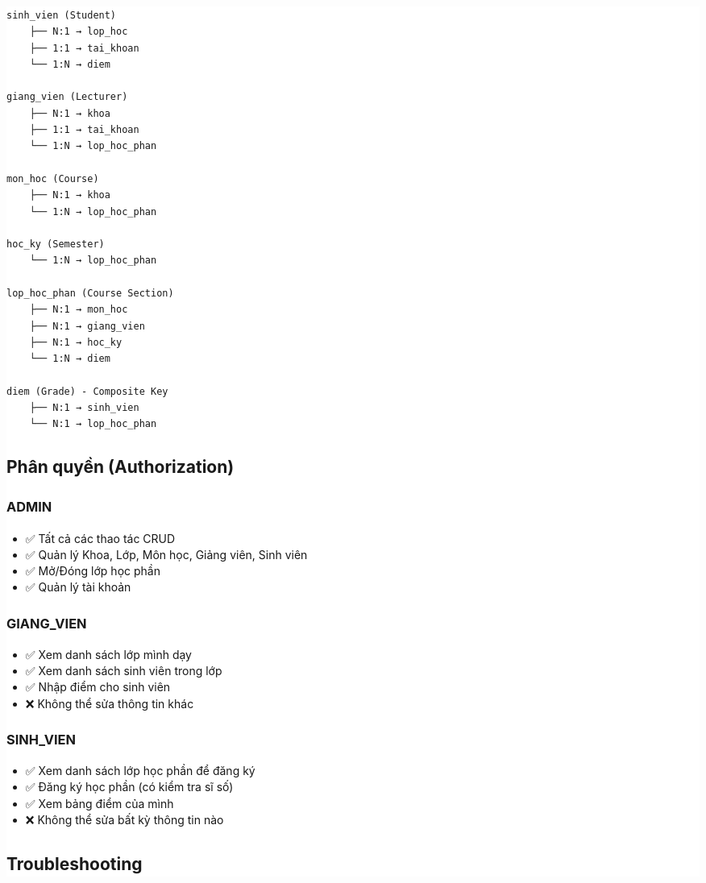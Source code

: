 ```
sinh_vien (Student)
    ├── N:1 → lop_hoc
    ├── 1:1 → tai_khoan
    └── 1:N → diem

giang_vien (Lecturer)
    ├── N:1 → khoa
    ├── 1:1 → tai_khoan
    └── 1:N → lop_hoc_phan

mon_hoc (Course)
    ├── N:1 → khoa
    └── 1:N → lop_hoc_phan

hoc_ky (Semester)
    └── 1:N → lop_hoc_phan

lop_hoc_phan (Course Section)
    ├── N:1 → mon_hoc
    ├── N:1 → giang_vien
    ├── N:1 → hoc_ky
    └── 1:N → diem

diem (Grade) - Composite Key
    ├── N:1 → sinh_vien
    └── N:1 → lop_hoc_phan
```

## Phân quyền (Authorization)

### ADMIN
- ✅ Tất cả các thao tác CRUD
- ✅ Quản lý Khoa, Lớp, Môn học, Giảng viên, Sinh viên
- ✅ Mở/Đóng lớp học phần
- ✅ Quản lý tài khoản

### GIANG_VIEN
- ✅ Xem danh sách lớp mình dạy
- ✅ Xem danh sách sinh viên trong lớp
- ✅ Nhập điểm cho sinh viên
- ❌ Không thể sửa thông tin khác

### SINH_VIEN
- ✅ Xem danh sách lớp học phần để đăng ký
- ✅ Đăng ký học phần (có kiểm tra sĩ số)
- ✅ Xem bảng điểm của mình
- ❌ Không thể sửa bất kỳ thông tin nào

## Troubleshooting
